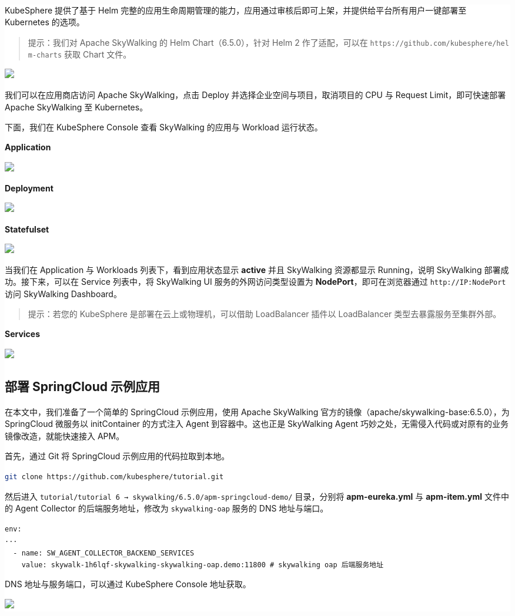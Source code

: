 KubeSphere 提供了基于 Helm 完整的应用生命周期管理的能力，应用通过审核后即可上架，并提供给平台所有用户一键部署至 Kubernetes 的选项。

> 提示：我们对 Apache SkyWalking 的 Helm Chart（6.5.0），针对 Helm 2 作了适配，可以在 `https://github.com/kubesphere/helm-charts` 获取 Chart 文件。

![](https://pek3b.qingstor.com/kubesphere-docs/png/20200311124308.png)

我们可以在应用商店访问 Apache SkyWalking，点击 Deploy 并选择企业空间与项目，取消项目的 CPU 与 Request Limit，即可快速部署 Apache SkyWalking 至 Kubernetes。

下面，我们在 KubeSphere Console 查看 SkyWalking 的应用与 Workload 运行状态。

**Application**

![](https://pek3b.qingstor.com/kubesphere-docs/png/20200311165504.png)

**Deployment**

![](https://pek3b.qingstor.com/kubesphere-docs/png/20200311130907.png)

**Statefulset**

![](https://pek3b.qingstor.com/kubesphere-docs/png/20200311131017.png)

当我们在 Application 与 Workloads 列表下，看到应用状态显示 **active** 并且 SkyWalking 资源都显示 Running，说明 SkyWalking 部署成功。接下来，可以在 Service 列表中，将 SkyWalking UI 服务的外网访问类型设置为 **NodePort**，即可在浏览器通过 `http://IP:NodePort` 访问 SkyWalking Dashboard。

> 提示：若您的 KubeSphere 是部署在云上或物理机，可以借助 LoadBalancer 插件以 LoadBalancer 类型去暴露服务至集群外部。

**Services**

![](https://pek3b.qingstor.com/kubesphere-docs/png/20200311131246.png)

## 部署 SpringCloud 示例应用

在本文中，我们准备了一个简单的 SpringCloud 示例应用，使用 Apache SkyWalking 官方的镜像（apache/skywalking-base:6.5.0），为 SpringCloud 微服务以 initContainer 的方式注入 Agent 到容器中。这也正是 SkyWalking Agent 巧妙之处，无需侵入代码或对原有的业务镜像改造，就能快速接入 APM。

首先，通过 Git 将 SpringCloud 示例应用的代码拉取到本地。

```bash
git clone https://github.com/kubesphere/tutorial.git
```

然后进入 `tutorial/tutorial 6 → skywalking/6.5.0/apm-springcloud-demo/` 目录，分别将 **apm-eureka.yml** 与 **apm-item.yml** 文件中的 Agent Collector 的后端服务地址，修改为 `skywalking-oap` 服务的 DNS 地址与端口。

```
env:
···
  - name: SW_AGENT_COLLECTOR_BACKEND_SERVICES
    value: skywalk-1h6lqf-skywalking-skywalking-oap.demo:11800 # skywalking oap 后端服务地址
```  

DNS 地址与服务端口，可以通过 KubeSphere Console 地址获取。

![](https://pek3b.qingstor.com/kubesphere-docs/png/20200311142356.png)
